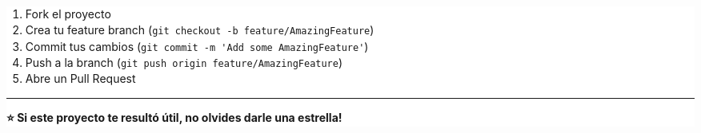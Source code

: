 1. Fork el proyecto
2. Crea tu feature branch (`git checkout -b feature/AmazingFeature`)
3. Commit tus cambios (`git commit -m 'Add some AmazingFeature'`)
4. Push a la branch (`git push origin feature/AmazingFeature`)
5. Abre un Pull Request

---

**⭐ Si este proyecto te resultó útil, no olvides darle una estrella!**
